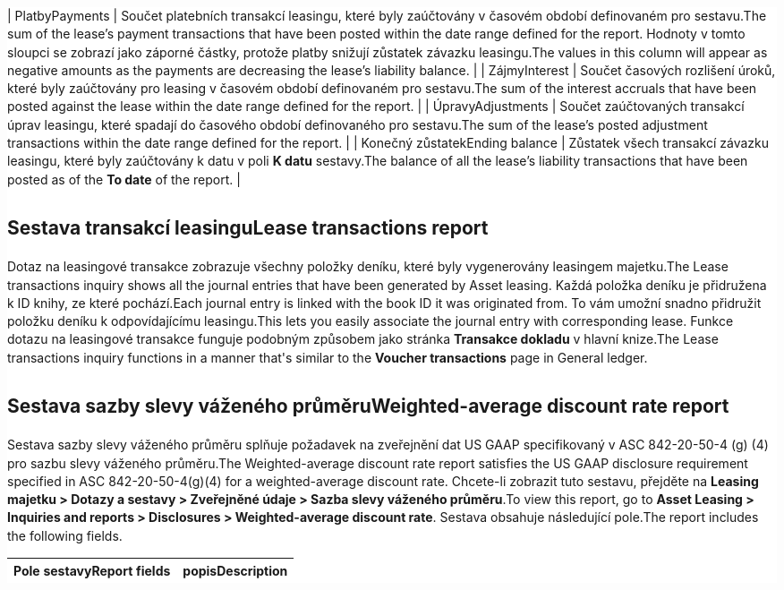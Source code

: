 |     <span data-ttu-id="ddb6a-282">Platby</span><span class="sxs-lookup"><span data-stu-id="ddb6a-282">Payments</span></span>                  |     <span data-ttu-id="ddb6a-283">Součet platebních transakcí leasingu, které byly zaúčtovány v časovém období definovaném pro sestavu.</span><span class="sxs-lookup"><span data-stu-id="ddb6a-283">The sum of the lease’s payment transactions that have been posted within the date range defined for the report.</span></span> <span data-ttu-id="ddb6a-284">Hodnoty v tomto sloupci se zobrazí jako záporné částky, protože platby snižují zůstatek závazku leasingu.</span><span class="sxs-lookup"><span data-stu-id="ddb6a-284">The values in this column will appear as negative amounts as the payments are decreasing the lease’s liability balance.</span></span>  |
|     <span data-ttu-id="ddb6a-285">Zájmy</span><span class="sxs-lookup"><span data-stu-id="ddb6a-285">Interest</span></span>                  |     <span data-ttu-id="ddb6a-286">Součet časových rozlišení úroků, které byly zaúčtovány pro leasing v časovém období definovaném pro sestavu.</span><span class="sxs-lookup"><span data-stu-id="ddb6a-286">The sum of the interest accruals that have been posted against the lease within the date range defined for the report.</span></span>            |
|     <span data-ttu-id="ddb6a-287">Úpravy</span><span class="sxs-lookup"><span data-stu-id="ddb6a-287">Adjustments</span></span>               |     <span data-ttu-id="ddb6a-288">Součet zaúčtovaných transakcí úprav leasingu, které spadají do časového období definovaného pro sestavu.</span><span class="sxs-lookup"><span data-stu-id="ddb6a-288">The sum of the lease’s posted adjustment transactions within the date range defined for the report.</span></span>                               |
|     <span data-ttu-id="ddb6a-289">Konečný zůstatek</span><span class="sxs-lookup"><span data-stu-id="ddb6a-289">Ending balance</span></span>            |     <span data-ttu-id="ddb6a-290">Zůstatek všech transakcí závazku leasingu, které byly zaúčtovány k datu v poli **K datu** sestavy.</span><span class="sxs-lookup"><span data-stu-id="ddb6a-290">The balance of all the lease’s liability transactions that have been posted as of the **To date** of the report.</span></span>                  |

## <a name="lease-transactions-report"></a><span data-ttu-id="ddb6a-291">Sestava transakcí leasingu</span><span class="sxs-lookup"><span data-stu-id="ddb6a-291">Lease transactions report</span></span>
<span data-ttu-id="ddb6a-292">Dotaz na leasingové transakce zobrazuje všechny položky deníku, které byly vygenerovány leasingem majetku.</span><span class="sxs-lookup"><span data-stu-id="ddb6a-292">The Lease transactions inquiry shows all the journal entries that have been generated by Asset leasing.</span></span> <span data-ttu-id="ddb6a-293">Každá položka deníku je přidružena k ID knihy, ze které pochází.</span><span class="sxs-lookup"><span data-stu-id="ddb6a-293">Each journal entry is linked with the book ID it was originated from.</span></span> <span data-ttu-id="ddb6a-294">To vám umožní snadno přidružit položku deníku k odpovídajícímu leasingu.</span><span class="sxs-lookup"><span data-stu-id="ddb6a-294">This lets you easily associate the journal entry with corresponding lease.</span></span> <span data-ttu-id="ddb6a-295">Funkce dotazu na leasingové transakce funguje podobným způsobem jako stránka **Transakce dokladu** v hlavní knize.</span><span class="sxs-lookup"><span data-stu-id="ddb6a-295">The Lease transactions inquiry functions in a manner that's similar to the **Voucher transactions** page in General ledger.</span></span>

## <a name="weighted-average-discount-rate-report"></a><span data-ttu-id="ddb6a-296">Sestava sazby slevy váženého průměru</span><span class="sxs-lookup"><span data-stu-id="ddb6a-296">Weighted-average discount rate report</span></span>
<span data-ttu-id="ddb6a-297">Sestava sazby slevy váženého průměru splňuje požadavek na zveřejnění dat US GAAP specifikovaný v ASC 842-20-50-4 (g) (4) pro sazbu slevy váženého průměru.</span><span class="sxs-lookup"><span data-stu-id="ddb6a-297">The Weighted-average discount rate report satisfies the US GAAP disclosure requirement specified in ASC 842-20-50-4(g)(4) for a weighted-average discount rate.</span></span> <span data-ttu-id="ddb6a-298">Chcete-li zobrazit tuto sestavu, přejděte na **Leasing majetku > Dotazy a sestavy > Zveřejněné údaje > Sazba slevy váženého průměru**.</span><span class="sxs-lookup"><span data-stu-id="ddb6a-298">To view this report, go to **Asset Leasing > Inquiries and reports > Disclosures > Weighted-average discount rate**.</span></span> <span data-ttu-id="ddb6a-299">Sestava obsahuje následující pole.</span><span class="sxs-lookup"><span data-stu-id="ddb6a-299">The report includes the following fields.</span></span> 

|     <span data-ttu-id="ddb6a-300">Pole sestavy</span><span class="sxs-lookup"><span data-stu-id="ddb6a-300">Report fields</span></span>                     |     <span data-ttu-id="ddb6a-301">popis</span><span class="sxs-lookup"><span data-stu-id="ddb6a-301">Description</span></span>                                                           |
|------------------------------------   |------------------------------------------------------------------------   |